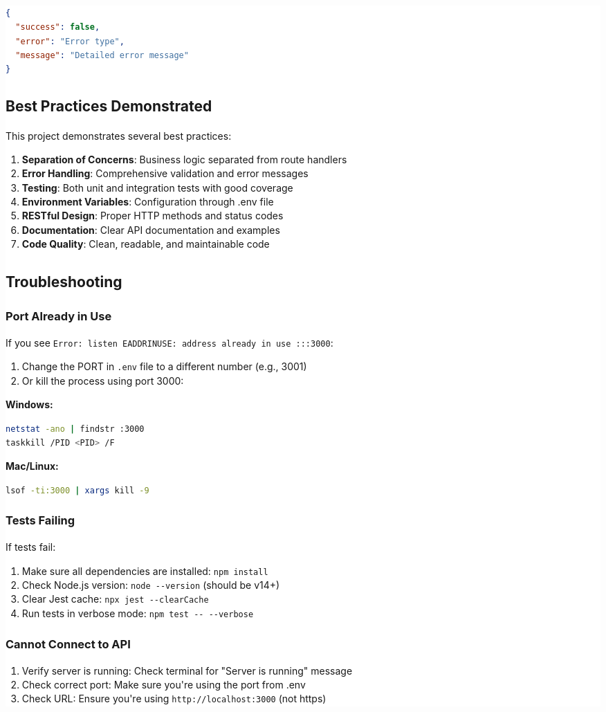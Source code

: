 ```json
{
  "success": false,
  "error": "Error type",
  "message": "Detailed error message"
}
```

## Best Practices Demonstrated

This project demonstrates several best practices:

1. **Separation of Concerns**: Business logic separated from route handlers
2. **Error Handling**: Comprehensive validation and error messages
3. **Testing**: Both unit and integration tests with good coverage
4. **Environment Variables**: Configuration through .env file
5. **RESTful Design**: Proper HTTP methods and status codes
6. **Documentation**: Clear API documentation and examples
7. **Code Quality**: Clean, readable, and maintainable code

## Troubleshooting

### Port Already in Use

If you see `Error: listen EADDRINUSE: address already in use :::3000`:

1. Change the PORT in `.env` file to a different number (e.g., 3001)
2. Or kill the process using port 3000:

**Windows:**
```bash
netstat -ano | findstr :3000
taskkill /PID <PID> /F
```

**Mac/Linux:**
```bash
lsof -ti:3000 | xargs kill -9
```

### Tests Failing

If tests fail:

1. Make sure all dependencies are installed: `npm install`
2. Check Node.js version: `node --version` (should be v14+)
3. Clear Jest cache: `npx jest --clearCache`
4. Run tests in verbose mode: `npm test -- --verbose`

### Cannot Connect to API

1. Verify server is running: Check terminal for "Server is running" message
2. Check correct port: Make sure you're using the port from .env
3. Check URL: Ensure you're using `http://localhost:3000` (not https)
